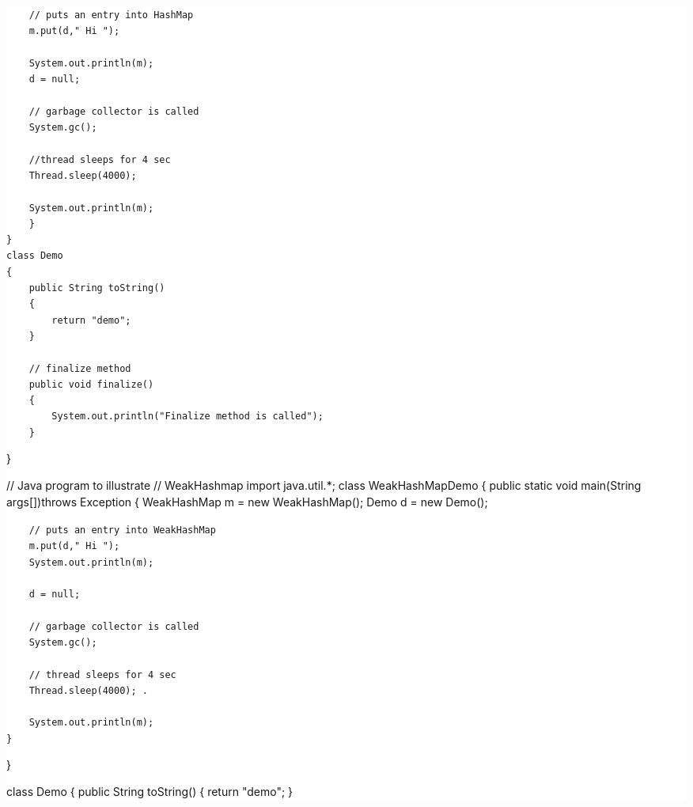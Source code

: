 		// puts an entry into HashMap
		m.put(d," Hi "); 
		
		System.out.println(m); 
		d = null;
		
		// garbage collector is called
		System.gc();
		
		//thread sleeps for 4 sec
		Thread.sleep(4000); 
		
		System.out.println(m);
		}
	}
	class Demo
	{
		public String toString()
		{
			return "demo";
		}
		
		// finalize method
		public void finalize()
		{
			System.out.println("Finalize method is called");
		}
}


// Java program to illustrate 
// WeakHashmap 
import java.util.*;
class WeakHashMapDemo
{
	public static void main(String args[])throws Exception
	{
		WeakHashMap m = new WeakHashMap();
		Demo d = new Demo();
		
		// puts an entry into WeakHashMap
		m.put(d," Hi "); 
		System.out.println(m);
		
		d = null;
		
		// garbage collector is called
		System.gc(); 
		
		// thread sleeps for 4 sec
		Thread.sleep(4000); .
		
		System.out.println(m);
	}
}

class Demo
{
	public String toString()
	{
		return "demo";
	}
	